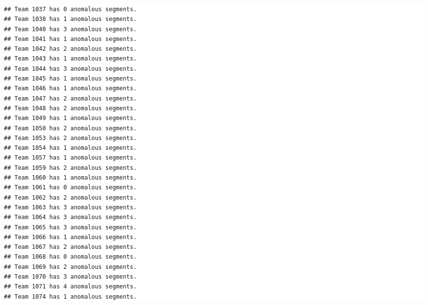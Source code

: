     ## Team 1037 has 0 anomalous segments.
    ## Team 1038 has 1 anomalous segments.
    ## Team 1040 has 3 anomalous segments.
    ## Team 1041 has 1 anomalous segments.
    ## Team 1042 has 2 anomalous segments.
    ## Team 1043 has 1 anomalous segments.
    ## Team 1044 has 3 anomalous segments.
    ## Team 1045 has 1 anomalous segments.
    ## Team 1046 has 1 anomalous segments.
    ## Team 1047 has 2 anomalous segments.
    ## Team 1048 has 2 anomalous segments.
    ## Team 1049 has 1 anomalous segments.
    ## Team 1050 has 2 anomalous segments.
    ## Team 1053 has 2 anomalous segments.
    ## Team 1054 has 1 anomalous segments.
    ## Team 1057 has 1 anomalous segments.
    ## Team 1059 has 2 anomalous segments.
    ## Team 1060 has 1 anomalous segments.
    ## Team 1061 has 0 anomalous segments.
    ## Team 1062 has 2 anomalous segments.
    ## Team 1063 has 3 anomalous segments.
    ## Team 1064 has 3 anomalous segments.
    ## Team 1065 has 3 anomalous segments.
    ## Team 1066 has 1 anomalous segments.
    ## Team 1067 has 2 anomalous segments.
    ## Team 1068 has 0 anomalous segments.
    ## Team 1069 has 2 anomalous segments.
    ## Team 1070 has 3 anomalous segments.
    ## Team 1071 has 4 anomalous segments.
    ## Team 1074 has 1 anomalous segments.